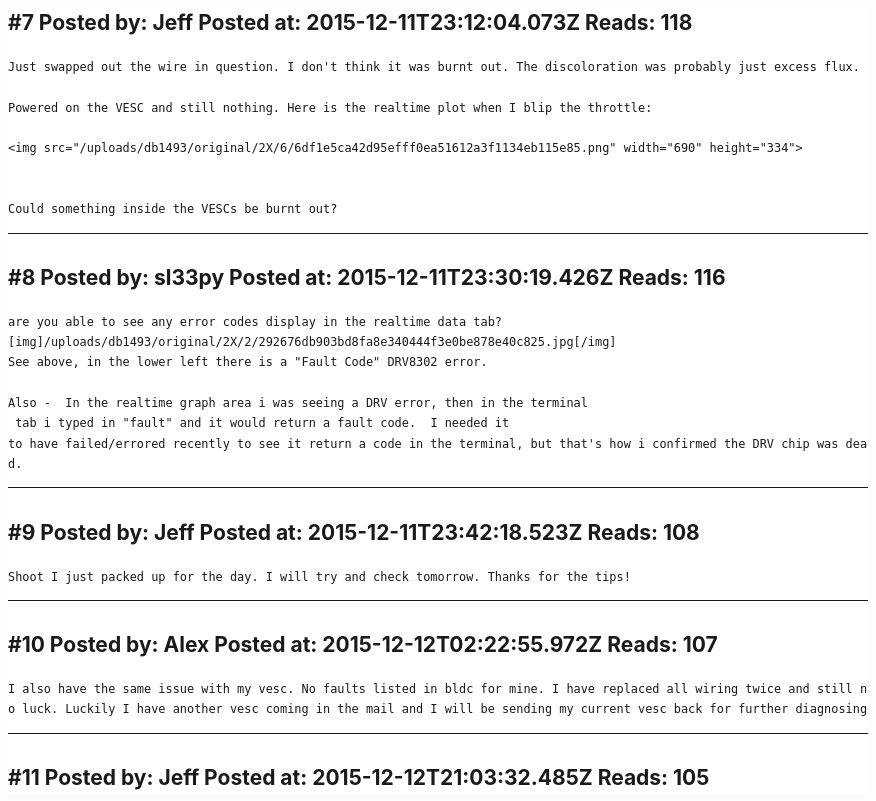 ## \#7 Posted by: Jeff Posted at: 2015-12-11T23:12:04.073Z Reads: 118

```
Just swapped out the wire in question. I don't think it was burnt out. The discoloration was probably just excess flux.

Powered on the VESC and still nothing. Here is the realtime plot when I blip the throttle:

<img src="/uploads/db1493/original/2X/6/6df1e5ca42d95efff0ea51612a3f1134eb115e85.png" width="690" height="334">


Could something inside the VESCs be burnt out?
```

---
## \#8 Posted by: sl33py Posted at: 2015-12-11T23:30:19.426Z Reads: 116

```
are you able to see any error codes display in the realtime data tab?
[img]/uploads/db1493/original/2X/2/292676db903bd8fa8e340444f3e0be878e40c825.jpg[/img]
See above, in the lower left there is a "Fault Code" DRV8302 error.

Also -  In the realtime graph area i was seeing a DRV error, then in the terminal
 tab i typed in "fault" and it would return a fault code.  I needed it 
to have failed/errored recently to see it return a code in the terminal, but that's how i confirmed the DRV chip was dead.
```

---
## \#9 Posted by: Jeff Posted at: 2015-12-11T23:42:18.523Z Reads: 108

```
Shoot I just packed up for the day. I will try and check tomorrow. Thanks for the tips!
```

---
## \#10 Posted by: Alex Posted at: 2015-12-12T02:22:55.972Z Reads: 107

```
I also have the same issue with my vesc. No faults listed in bldc for mine. I have replaced all wiring twice and still no luck. Luckily I have another vesc coming in the mail and I will be sending my current vesc back for further diagnosing
```

---
## \#11 Posted by: Jeff Posted at: 2015-12-12T21:03:32.485Z Reads: 105
